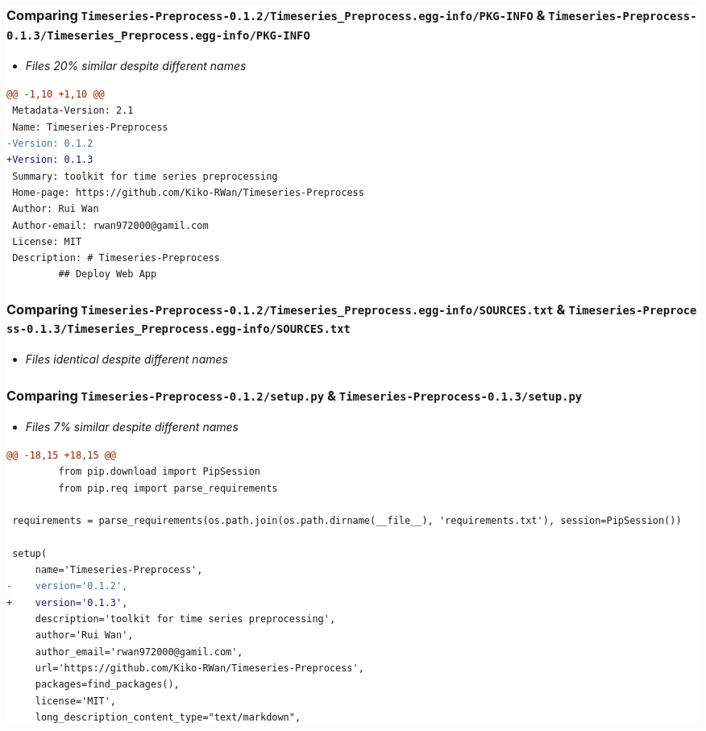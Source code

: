 ### Comparing `Timeseries-Preprocess-0.1.2/Timeseries_Preprocess.egg-info/PKG-INFO` & `Timeseries-Preprocess-0.1.3/Timeseries_Preprocess.egg-info/PKG-INFO`

 * *Files 20% similar despite different names*

```diff
@@ -1,10 +1,10 @@
 Metadata-Version: 2.1
 Name: Timeseries-Preprocess
-Version: 0.1.2
+Version: 0.1.3
 Summary: toolkit for time series preprocessing
 Home-page: https://github.com/Kiko-RWan/Timeseries-Preprocess
 Author: Rui Wan
 Author-email: rwan972000@gamil.com
 License: MIT
 Description: # Timeseries-Preprocess
         ## Deploy Web App
```

### Comparing `Timeseries-Preprocess-0.1.2/Timeseries_Preprocess.egg-info/SOURCES.txt` & `Timeseries-Preprocess-0.1.3/Timeseries_Preprocess.egg-info/SOURCES.txt`

 * *Files identical despite different names*

### Comparing `Timeseries-Preprocess-0.1.2/setup.py` & `Timeseries-Preprocess-0.1.3/setup.py`

 * *Files 7% similar despite different names*

```diff
@@ -18,15 +18,15 @@
         from pip.download import PipSession
         from pip.req import parse_requirements
 
 requirements = parse_requirements(os.path.join(os.path.dirname(__file__), 'requirements.txt'), session=PipSession())
 
 setup(
     name='Timeseries-Preprocess',
-    version='0.1.2',
+    version='0.1.3',
     description='toolkit for time series preprocessing',
     author='Rui Wan',
     author_email='rwan972000@gamil.com',
     url='https://github.com/Kiko-RWan/Timeseries-Preprocess',
     packages=find_packages(),
     license='MIT',
     long_description_content_type="text/markdown",
```
